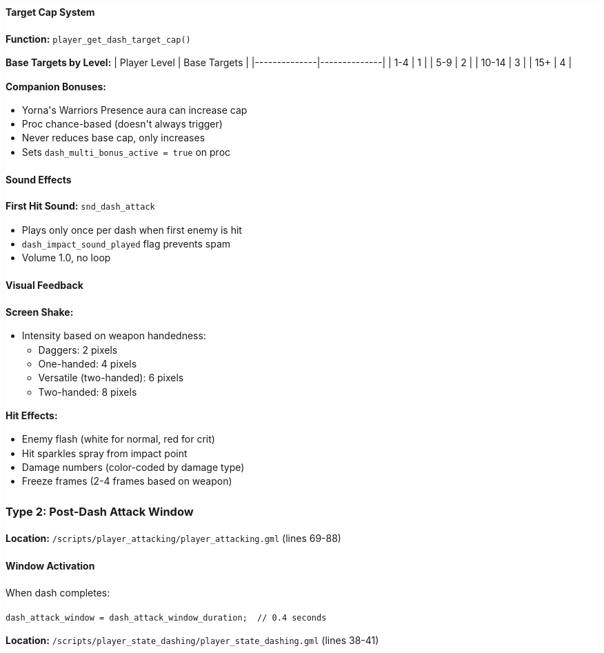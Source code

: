 #### Target Cap System

**Function:** `player_get_dash_target_cap()`

**Base Targets by Level:**
| Player Level | Base Targets |
|--------------|--------------|
| 1-4          | 1            |
| 5-9          | 2            |
| 10-14        | 3            |
| 15+          | 4            |

**Companion Bonuses:**
- Yorna's Warriors Presence aura can increase cap
- Proc chance-based (doesn't always trigger)
- Never reduces base cap, only increases
- Sets `dash_multi_bonus_active = true` on proc

#### Sound Effects

**First Hit Sound:** `snd_dash_attack`
- Plays only once per dash when first enemy is hit
- `dash_impact_sound_played` flag prevents spam
- Volume 1.0, no loop

#### Visual Feedback

**Screen Shake:**
- Intensity based on weapon handedness:
  - Daggers: 2 pixels
  - One-handed: 4 pixels
  - Versatile (two-handed): 6 pixels
  - Two-handed: 8 pixels

**Hit Effects:**
- Enemy flash (white for normal, red for crit)
- Hit sparkles spray from impact point
- Damage numbers (color-coded by damage type)
- Freeze frames (2-4 frames based on weapon)

### Type 2: Post-Dash Attack Window

**Location:** `/scripts/player_attacking/player_attacking.gml` (lines 69-88)

#### Window Activation

When dash completes:
```gml
dash_attack_window = dash_attack_window_duration;  // 0.4 seconds
```

**Location:** `/scripts/player_state_dashing/player_state_dashing.gml` (lines 38-41)
